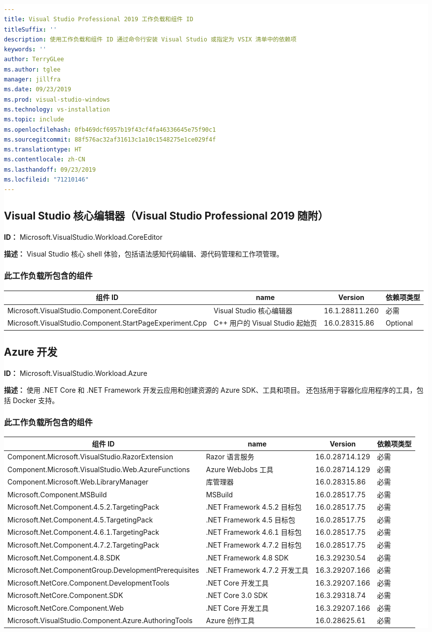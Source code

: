 ```yaml
---
title: Visual Studio Professional 2019 工作负载和组件 ID
titleSuffix: ''
description: 使用工作负载和组件 ID 通过命令行安装 Visual Studio 或指定为 VSIX 清单中的依赖项
keywords: ''
author: TerryGLee
ms.author: tglee
manager: jillfra
ms.date: 09/23/2019
ms.prod: visual-studio-windows
ms.technology: vs-installation
ms.topic: include
ms.openlocfilehash: 0fb469dcf6957b19f43cf4fa46336645e75f90c1
ms.sourcegitcommit: 88f576ac32af31613c1a10c1548275e1ce029f4f
ms.translationtype: HT
ms.contentlocale: zh-CN
ms.lasthandoff: 09/23/2019
ms.locfileid: "71210146"
---
```

## <a name="visual-studio-core-editor-included-with-visual-studio-professional-2019"></a>Visual Studio 核心编辑器（Visual Studio Professional 2019 随附）

**ID：** Microsoft.VisualStudio.Workload.CoreEditor

**描述：** Visual Studio 核心 shell 体验，包括语法感知代码编辑、源代码管理和工作项管理。

### <a name="components-included-by-this-workload"></a>此工作负载所包含的组件

组件 ID | name | Version | 依赖项类型
--- | --- | --- | ---
Microsoft.VisualStudio.Component.CoreEditor | Visual Studio 核心编辑器 | 16.1.28811.260 | 必需
Microsoft.VisualStudio.Component.StartPageExperiment.Cpp | C++ 用户的 Visual Studio 起始页 | 16.0.28315.86 | Optional

## <a name="azure-development"></a>Azure 开发

**ID：** Microsoft.VisualStudio.Workload.Azure

**描述：** 使用 .NET Core 和 .NET Framework 开发云应用和创建资源的 Azure SDK、工具和项目。 还包括用于容器化应用程序的工具，包括 Docker 支持。

### <a name="components-included-by-this-workload"></a>此工作负载所包含的组件

组件 ID | name | Version | 依赖项类型
--- | --- | --- | ---
Component.Microsoft.VisualStudio.RazorExtension | Razor 语言服务 | 16.0.28714.129 | 必需
Component.Microsoft.VisualStudio.Web.AzureFunctions | Azure WebJobs 工具 | 16.0.28714.129 | 必需
Component.Microsoft.Web.LibraryManager | 库管理器 | 16.0.28315.86 | 必需
Microsoft.Component.MSBuild | MSBuild | 16.0.28517.75 | 必需
Microsoft.Net.Component.4.5.2.TargetingPack | .NET Framework 4.5.2 目标包 | 16.0.28517.75 | 必需
Microsoft.Net.Component.4.5.TargetingPack | .NET Framework 4.5 目标包 | 16.0.28517.75 | 必需
Microsoft.Net.Component.4.6.1.TargetingPack | .NET Framework 4.6.1 目标包 | 16.0.28517.75 | 必需
Microsoft.Net.Component.4.7.2.TargetingPack | .NET Framework 4.7.2 目标包 | 16.0.28517.75 | 必需
Microsoft.Net.Component.4.8.SDK | .NET Framework 4.8 SDK | 16.3.29230.54 | 必需
Microsoft.Net.ComponentGroup.DevelopmentPrerequisites | .NET Framework 4.7.2 开发工具 | 16.3.29207.166 | 必需
Microsoft.NetCore.Component.DevelopmentTools | .NET Core 开发工具 | 16.3.29207.166 | 必需
Microsoft.NetCore.Component.SDK | .NET Core 3.0 SDK | 16.3.29318.74 | 必需
Microsoft.NetCore.Component.Web | .NET Core 开发工具 | 16.3.29207.166 | 必需
Microsoft.VisualStudio.Component.Azure.AuthoringTools | Azure 创作工具 | 16.0.28625.61 | 必需